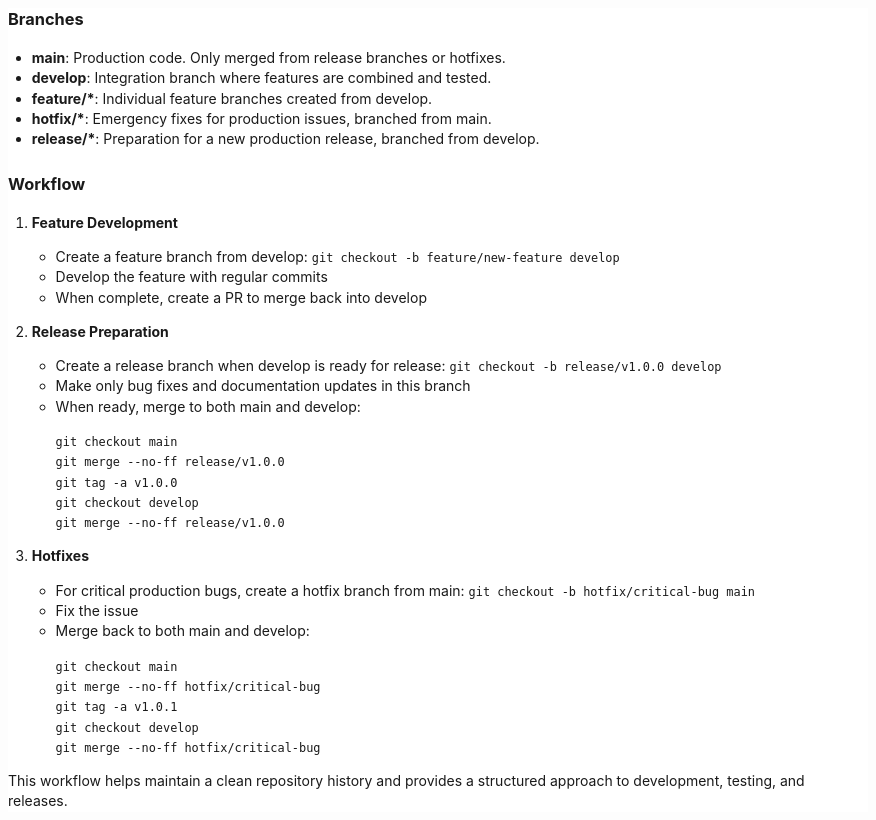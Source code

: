 ### Branches

- **main**: Production code. Only merged from release branches or hotfixes.
- **develop**: Integration branch where features are combined and tested.
- **feature/\***: Individual feature branches created from develop.
- **hotfix/\***: Emergency fixes for production issues, branched from main.
- **release/\***: Preparation for a new production release, branched from develop.

### Workflow

1. **Feature Development**

   - Create a feature branch from develop: `git checkout -b feature/new-feature develop`
   - Develop the feature with regular commits
   - When complete, create a PR to merge back into develop

2. **Release Preparation**

   - Create a release branch when develop is ready for release: `git checkout -b release/v1.0.0 develop`
   - Make only bug fixes and documentation updates in this branch
   - When ready, merge to both main and develop:
     ```
     git checkout main
     git merge --no-ff release/v1.0.0
     git tag -a v1.0.0
     git checkout develop
     git merge --no-ff release/v1.0.0
     ```

3. **Hotfixes**
   - For critical production bugs, create a hotfix branch from main: `git checkout -b hotfix/critical-bug main`
   - Fix the issue
   - Merge back to both main and develop:
     ```
     git checkout main
     git merge --no-ff hotfix/critical-bug
     git tag -a v1.0.1
     git checkout develop
     git merge --no-ff hotfix/critical-bug
     ```

This workflow helps maintain a clean repository history and provides a structured approach to development, testing, and releases.
